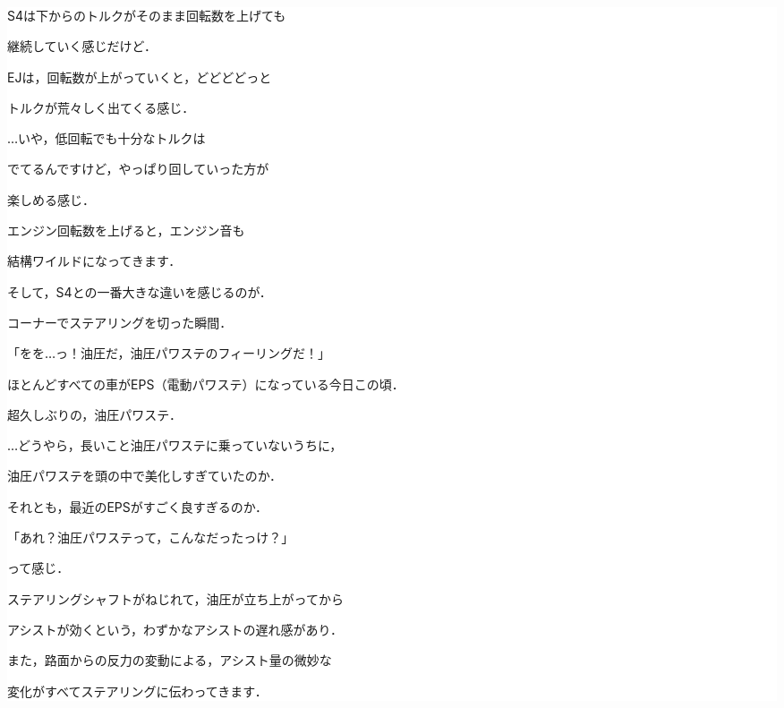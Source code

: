 
S4は下からのトルクがそのまま回転数を上げても


継続していく感じだけど．


EJは，回転数が上がっていくと，どどどどっと


トルクが荒々しく出てくる感じ．


…いや，低回転でも十分なトルクは


でてるんですけど，やっぱり回していった方が


楽しめる感じ．


エンジン回転数を上げると，エンジン音も


結構ワイルドになってきます．





そして，S4との一番大きな違いを感じるのが．


コーナーでステアリングを切った瞬間．


「をを…っ！油圧だ，油圧パワステのフィーリングだ！」


ほとんどすべての車がEPS（電動パワステ）になっている今日この頃．


超久しぶりの，油圧パワステ．


…どうやら，長いこと油圧パワステに乗っていないうちに，


油圧パワステを頭の中で美化しすぎていたのか．


それとも，最近のEPSがすごく良すぎるのか．


「あれ？油圧パワステって，こんなだったっけ？」


って感じ．





ステアリングシャフトがねじれて，油圧が立ち上がってから


アシストが効くという，わずかなアシストの遅れ感があり．


また，路面からの反力の変動による，アシスト量の微妙な


変化がすべてステアリングに伝わってきます．
